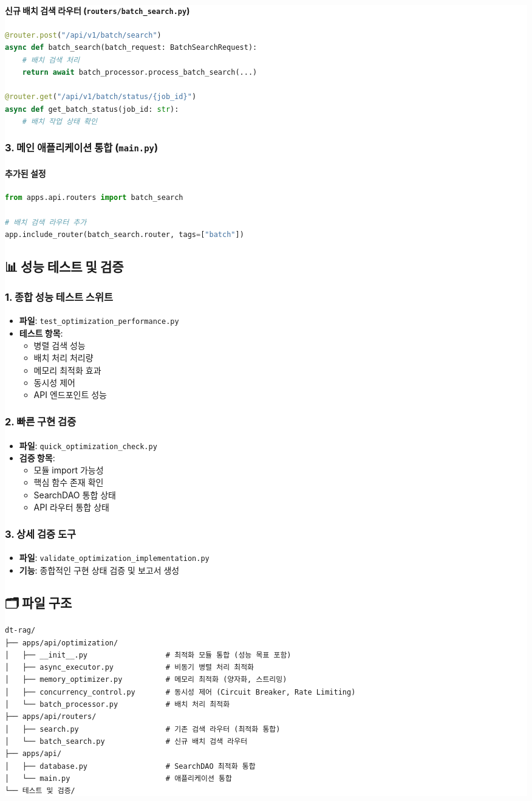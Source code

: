 #### 신규 배치 검색 라우터 (`routers/batch_search.py`)
```python
@router.post("/api/v1/batch/search")
async def batch_search(batch_request: BatchSearchRequest):
    # 배치 검색 처리
    return await batch_processor.process_batch_search(...)

@router.get("/api/v1/batch/status/{job_id}")
async def get_batch_status(job_id: str):
    # 배치 작업 상태 확인
```

### 3. 메인 애플리케이션 통합 (`main.py`)

#### 추가된 설정
```python
from apps.api.routers import batch_search

# 배치 검색 라우터 추가
app.include_router(batch_search.router, tags=["batch"])
```

## 📊 성능 테스트 및 검증

### 1. 종합 성능 테스트 스위트
- **파일**: `test_optimization_performance.py`
- **테스트 항목**:
  - 병렬 검색 성능
  - 배치 처리 처리량
  - 메모리 최적화 효과
  - 동시성 제어
  - API 엔드포인트 성능

### 2. 빠른 구현 검증
- **파일**: `quick_optimization_check.py`
- **검증 항목**:
  - 모듈 import 가능성
  - 핵심 함수 존재 확인
  - SearchDAO 통합 상태
  - API 라우터 통합 상태

### 3. 상세 검증 도구
- **파일**: `validate_optimization_implementation.py`
- **기능**: 종합적인 구현 상태 검증 및 보고서 생성

## 🗂️ 파일 구조

```
dt-rag/
├── apps/api/optimization/
│   ├── __init__.py                  # 최적화 모듈 통합 (성능 목표 포함)
│   ├── async_executor.py            # 비동기 병렬 처리 최적화
│   ├── memory_optimizer.py          # 메모리 최적화 (양자화, 스트리밍)
│   ├── concurrency_control.py       # 동시성 제어 (Circuit Breaker, Rate Limiting)
│   └── batch_processor.py           # 배치 처리 최적화
├── apps/api/routers/
│   ├── search.py                    # 기존 검색 라우터 (최적화 통합)
│   └── batch_search.py              # 신규 배치 검색 라우터
├── apps/api/
│   ├── database.py                  # SearchDAO 최적화 통합
│   └── main.py                      # 애플리케이션 통합
└── 테스트 및 검증/
```